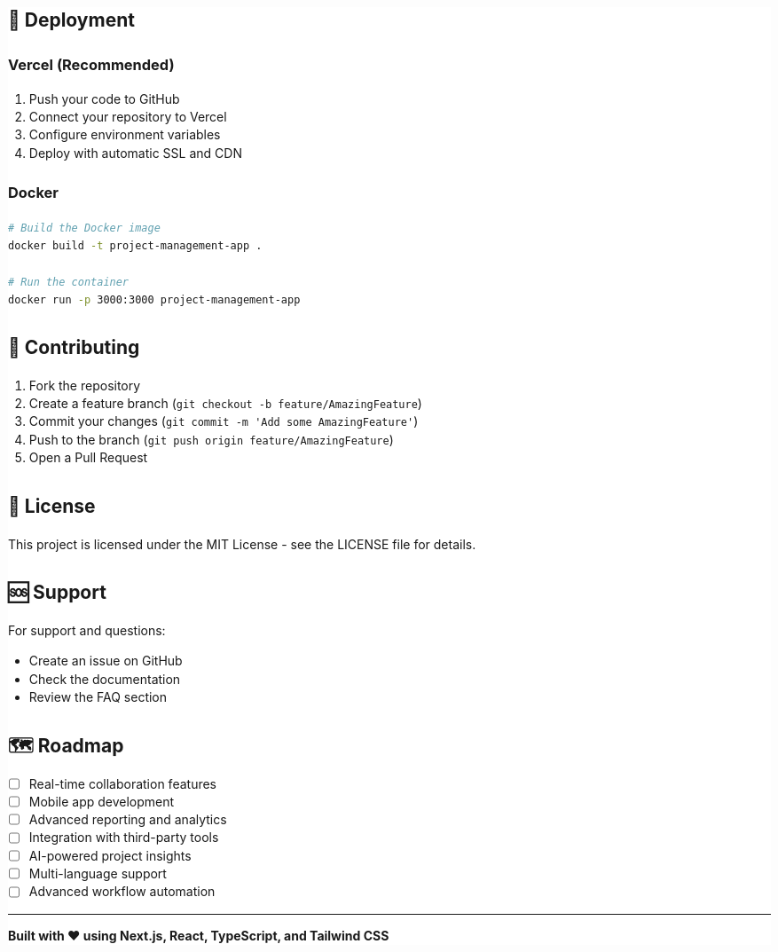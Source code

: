 ## 🚀 Deployment

### Vercel (Recommended)
1. Push your code to GitHub
2. Connect your repository to Vercel
3. Configure environment variables
4. Deploy with automatic SSL and CDN

### Docker
```bash
# Build the Docker image
docker build -t project-management-app .

# Run the container
docker run -p 3000:3000 project-management-app
```

## 🤝 Contributing

1. Fork the repository
2. Create a feature branch (`git checkout -b feature/AmazingFeature`)
3. Commit your changes (`git commit -m 'Add some AmazingFeature'`)
4. Push to the branch (`git push origin feature/AmazingFeature`)
5. Open a Pull Request

## 📄 License

This project is licensed under the MIT License - see the LICENSE file for details.

## 🆘 Support

For support and questions:
- Create an issue on GitHub
- Check the documentation
- Review the FAQ section

## 🗺️ Roadmap

- [ ] Real-time collaboration features
- [ ] Mobile app development
- [ ] Advanced reporting and analytics
- [ ] Integration with third-party tools
- [ ] AI-powered project insights
- [ ] Multi-language support
- [ ] Advanced workflow automation

---

**Built with ❤️ using Next.js, React, TypeScript, and Tailwind CSS**
